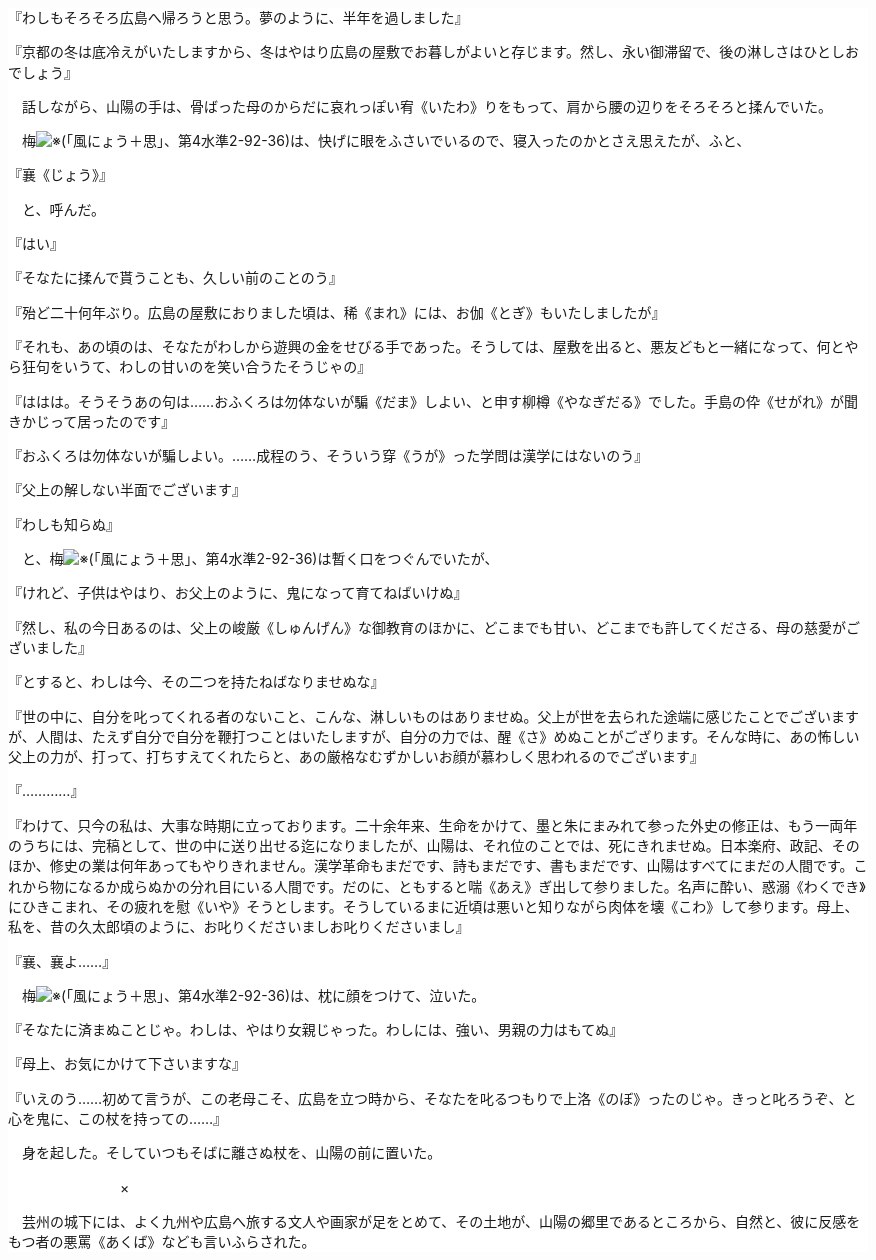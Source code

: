『わしもそろそろ広島へ帰ろうと思う。夢のように、半年を過しました』

『京都の冬は底冷えがいたしますから、冬はやはり広島の屋敷でお暮しがよいと存じます。然し、永い御滞留で、後の淋しさはひとしおでしょう』

　話しながら、山陽の手は、骨ばった母のからだに哀れっぽい宥《いたわ》りをもって、肩から腰の辺りをそろそろと揉んでいた。

　梅![※(「風にょう＋思」、第4水準2-92-36)](https://www.aozora.gr.jp/cards/001562/files/../../../gaiji/2-92/2-92-36.png)は、快げに眼をふさいでいるので、寝入ったのかとさえ思えたが、ふと、

『襄《じょう》』

　と、呼んだ。

『はい』

『そなたに揉んで貰うことも、久しい前のことのう』

『殆ど二十何年ぶり。広島の屋敷におりました頃は、稀《まれ》には、お伽《とぎ》もいたしましたが』

『それも、あの頃のは、そなたがわしから遊興の金をせびる手であった。そうしては、屋敷を出ると、悪友どもと一緒になって、何とやら狂句をいうて、わしの甘いのを笑い合うたそうじゃの』

『ははは。そうそうあの句は……おふくろは勿体ないが騙《だま》しよい、と申す柳樽《やなぎだる》でした。手島の伜《せがれ》が聞きかじって居ったのです』

『おふくろは勿体ないが騙しよい。……成程のう、そういう穿《うが》った学問は漢学にはないのう』

『父上の解しない半面でございます』

『わしも知らぬ』

　と、梅![※(「風にょう＋思」、第4水準2-92-36)](https://www.aozora.gr.jp/cards/001562/files/../../../gaiji/2-92/2-92-36.png)は暫く口をつぐんでいたが、

『けれど、子供はやはり、お父上のように、鬼になって育てねばいけぬ』

『然し、私の今日あるのは、父上の峻厳《しゅんげん》な御教育のほかに、どこまでも甘い、どこまでも許してくださる、母の慈愛がございました』

『とすると、わしは今、その二つを持たねばなりませぬな』

『世の中に、自分を叱ってくれる者のないこと、こんな、淋しいものはありませぬ。父上が世を去られた途端に感じたことでございますが、人間は、たえず自分で自分を鞭打つことはいたしますが、自分の力では、醒《さ》めぬことがござります。そんな時に、あの怖しい父上の力が、打って、打ちすえてくれたらと、あの厳格なむずかしいお顔が慕わしく思われるのでございます』

『…………』

『わけて、只今の私は、大事な時期に立っております。二十余年来、生命をかけて、墨と朱にまみれて参った外史の修正は、もう一両年のうちには、完稿として、世の中に送り出せる迄になりましたが、山陽は、それ位のことでは、死にきれませぬ。日本楽府、政記、そのほか、修史の業は何年あってもやりきれません。漢学革命もまだです、詩もまだです、書もまだです、山陽はすべてにまだの人間です。これから物になるか成らぬかの分れ目にいる人間です。だのに、ともすると喘《あえ》ぎ出して参りました。名声に酔い、惑溺《わくでき》にひきこまれ、その疲れを慰《いや》そうとします。そうしているまに近頃は悪いと知りながら肉体を壊《こわ》して参ります。母上、私を、昔の久太郎頃のように、お叱りくださいましお叱りくださいまし』

『襄、襄よ……』

　梅![※(「風にょう＋思」、第4水準2-92-36)](https://www.aozora.gr.jp/cards/001562/files/../../../gaiji/2-92/2-92-36.png)は、枕に顔をつけて、泣いた。

『そなたに済まぬことじゃ。わしは、やはり女親じゃった。わしには、強い、男親の力はもてぬ』

『母上、お気にかけて下さいますな』

『いえのう……初めて言うが、この老母こそ、広島を立つ時から、そなたを叱るつもりで上洛《のぼ》ったのじゃ。きっと叱ろうぞ、と心を鬼に、この杖を持っての……』

　身を起した。そしていつもそばに離さぬ杖を、山陽の前に置いた。

　　　　　　　　×

　芸州の城下には、よく九州や広島へ旅する文人や画家が足をとめて、その土地が、山陽の郷里であるところから、自然と、彼に反感をもつ者の悪罵《あくば》なども言いふらされた。
